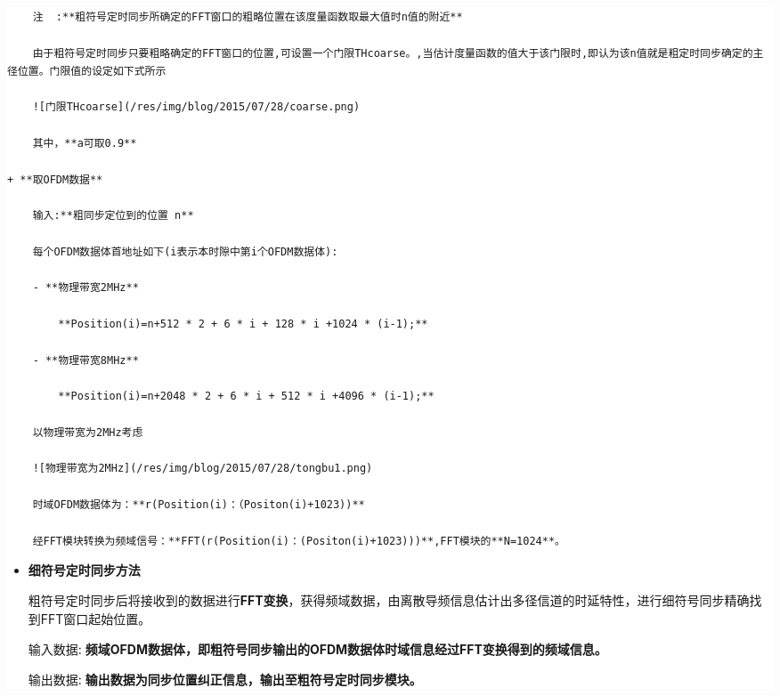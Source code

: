 		注  :**粗符号定时同步所确定的FFT窗口的粗略位置在该度量函数取最大值时n值的附近**
		  
		由于粗符号定时同步只要粗略确定的FFT窗口的位置,可设置一个门限THcoarse。,当估计度量函数的值大于该门限时,即认为该n值就是粗定时同步确定的主径位置。门限值的设定如下式所示
		
		![门限THcoarse](/res/img/blog/2015/07/28/coarse.png)
		
		其中，**a可取0.9**
		
	+ **取OFDM数据**
	
		输入:**粗同步定位到的位置 n**
		
		每个OFDM数据体首地址如下(i表示本时隙中第i个OFDM数据体):
			
		- **物理带宽2MHz**
				
			**Position(i)=n+512 * 2 + 6 * i + 128 * i +1024 * (i-1);**
			
		- **物理带宽8MHz**
				
			**Position(i)=n+2048 * 2 + 6 * i + 512 * i +4096 * (i-1);**
				
		以物理带宽为2MHz考虑
		
		![物理带宽为2MHz](/res/img/blog/2015/07/28/tongbu1.png)
		
		时域OFDM数据体为：**r(Position(i)：（Positon(i)+1023))**
		
		经FFT模块转换为频域信号：**FFT(r(Position(i)：(Positon(i)+1023)))**,FFT模块的**N=1024**。
		
* **细符号定时同步方法**

	粗符号定时同步后将接收到的数据进行**FFT变换**，获得频域数据，由离散导频信息估计出多径信道的时延特性，进行细符号同步精确找到FFT窗口起始位置。
	
	输入数据: **频域OFDM数据体，即粗符号同步输出的OFDM数据体时域信息经过FFT变换得到的频域信息。**
	
	输出数据: **输出数据为同步位置纠正信息，输出至粗符号定时同步模块。**
	